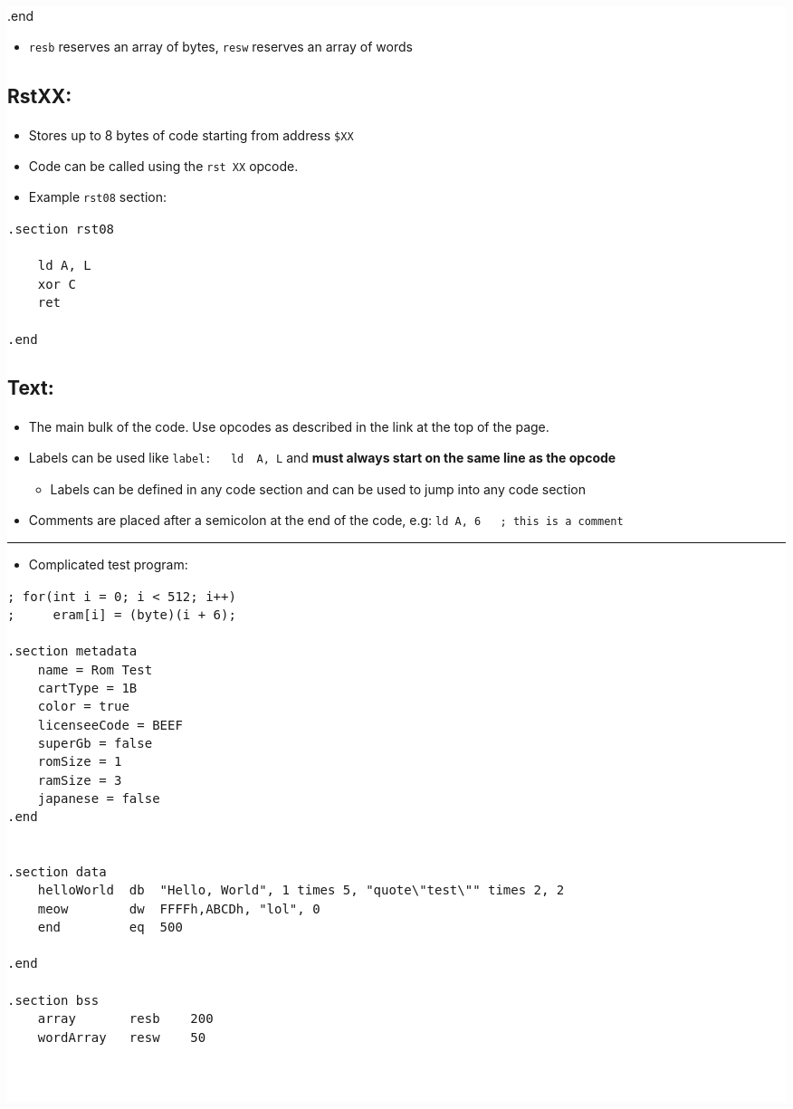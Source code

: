 .end</pre>

* `resb` reserves an array of bytes, `resw` reserves an array of words

RstXX:
------

* Stores up to 8 bytes of code starting from address `$XX`

* Code can be called using the `rst XX` opcode.

* Example `rst08` section:

<pre>.section rst08

	ld A, L
	xor C
	ret

.end</pre>

Text:
-----

* The main bulk of the code. Use opcodes as described in the link at the top of the page.

* Labels can be used like `label:	ld	A, L` and **must always start on the same line as the opcode** 
	* Labels can be defined in any code section and can be used to jump into any code section

* Comments are placed after a semicolon at the end of the code, e.g: `ld A, 6   ; this is a comment`

---

* Complicated test program:

<pre>; for(int i = 0; i < 512; i++)
;     eram[i] = (byte)(i + 6);

.section metadata
	name = Rom Test
	cartType = 1B
	color = true
	licenseeCode = BEEF
	superGb = false
	romSize = 1
	ramSize = 3
	japanese = false
.end


.section data
	helloWorld	db	"Hello, World", 1 times 5, "quote\"test\"" times 2, 2
	meow		dw	FFFFh,ABCDh, "lol", 0
	end			eq	500

.end

.section bss
	array		resb	200
	wordArray	resw	50
